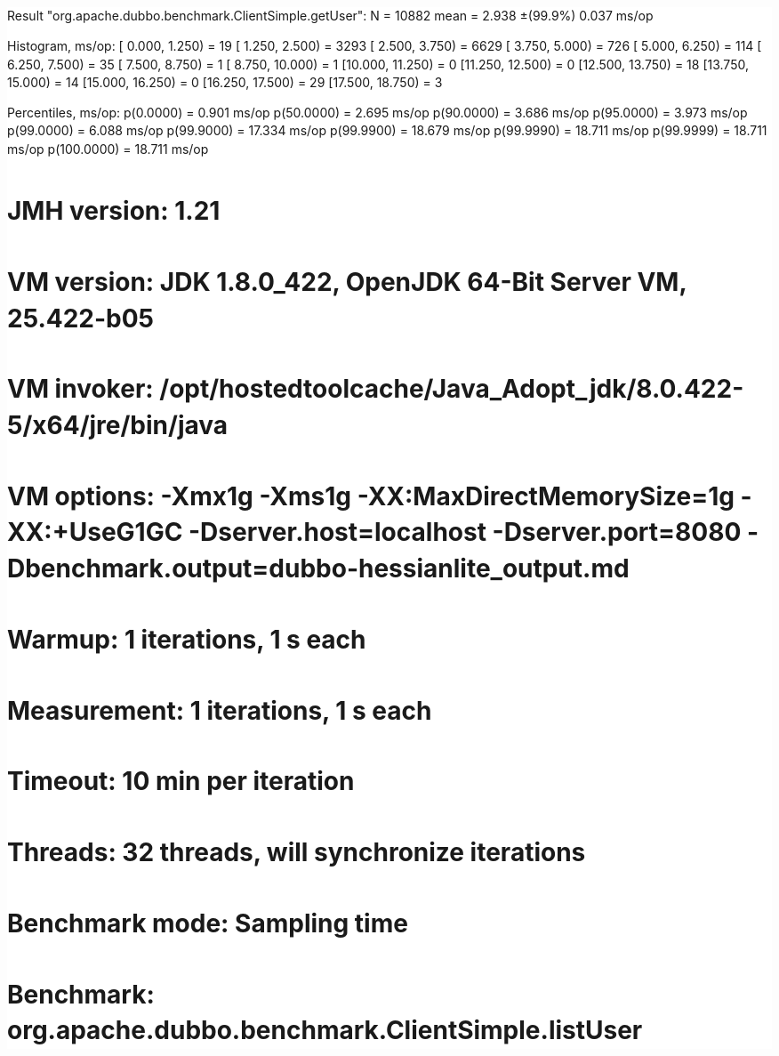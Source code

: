Result "org.apache.dubbo.benchmark.ClientSimple.getUser":
  N = 10882
  mean =      2.938 ±(99.9%) 0.037 ms/op

  Histogram, ms/op:
    [ 0.000,  1.250) = 19 
    [ 1.250,  2.500) = 3293 
    [ 2.500,  3.750) = 6629 
    [ 3.750,  5.000) = 726 
    [ 5.000,  6.250) = 114 
    [ 6.250,  7.500) = 35 
    [ 7.500,  8.750) = 1 
    [ 8.750, 10.000) = 1 
    [10.000, 11.250) = 0 
    [11.250, 12.500) = 0 
    [12.500, 13.750) = 18 
    [13.750, 15.000) = 14 
    [15.000, 16.250) = 0 
    [16.250, 17.500) = 29 
    [17.500, 18.750) = 3 

  Percentiles, ms/op:
      p(0.0000) =      0.901 ms/op
     p(50.0000) =      2.695 ms/op
     p(90.0000) =      3.686 ms/op
     p(95.0000) =      3.973 ms/op
     p(99.0000) =      6.088 ms/op
     p(99.9000) =     17.334 ms/op
     p(99.9900) =     18.679 ms/op
     p(99.9990) =     18.711 ms/op
     p(99.9999) =     18.711 ms/op
    p(100.0000) =     18.711 ms/op


# JMH version: 1.21
# VM version: JDK 1.8.0_422, OpenJDK 64-Bit Server VM, 25.422-b05
# VM invoker: /opt/hostedtoolcache/Java_Adopt_jdk/8.0.422-5/x64/jre/bin/java
# VM options: -Xmx1g -Xms1g -XX:MaxDirectMemorySize=1g -XX:+UseG1GC -Dserver.host=localhost -Dserver.port=8080 -Dbenchmark.output=dubbo-hessianlite_output.md
# Warmup: 1 iterations, 1 s each
# Measurement: 1 iterations, 1 s each
# Timeout: 10 min per iteration
# Threads: 32 threads, will synchronize iterations
# Benchmark mode: Sampling time
# Benchmark: org.apache.dubbo.benchmark.ClientSimple.listUser
